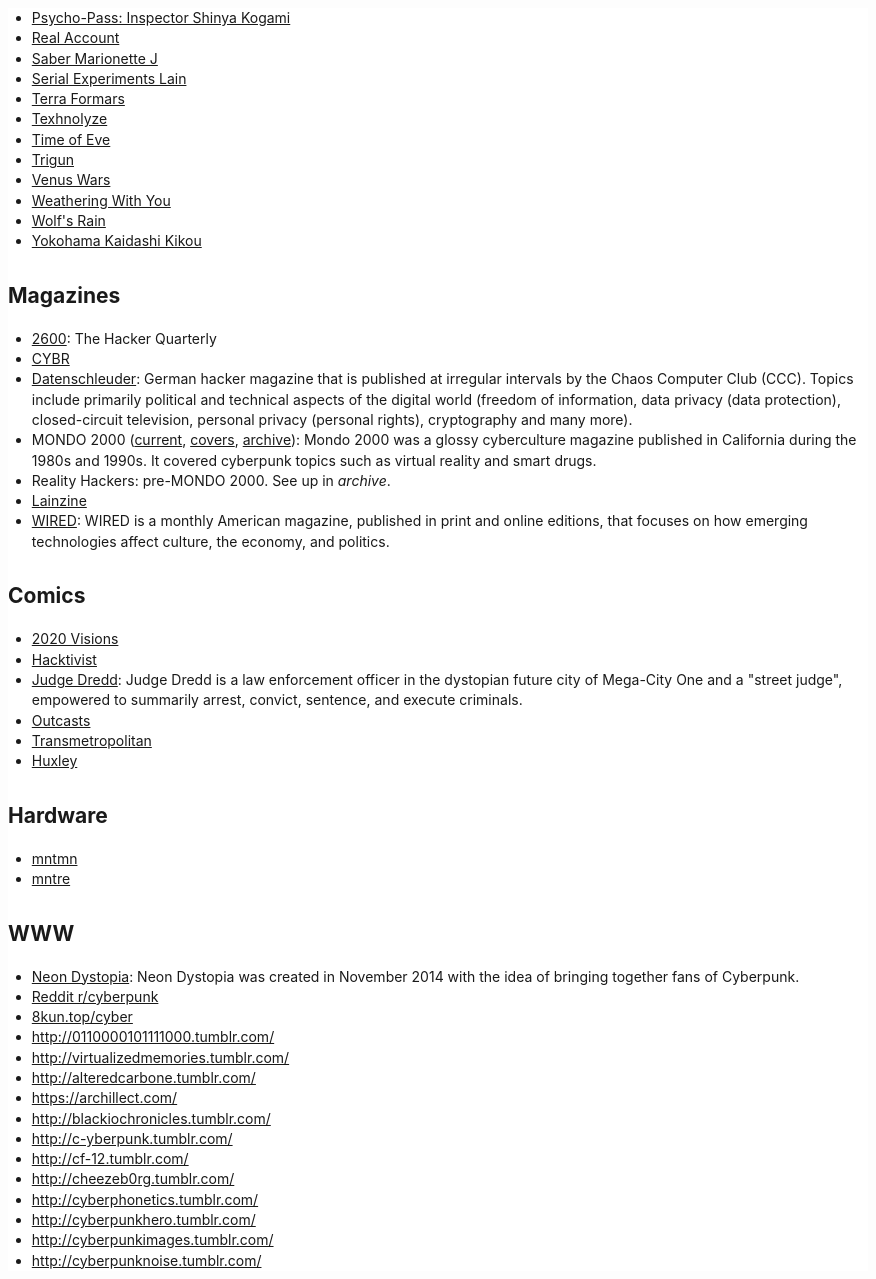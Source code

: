 * [Psycho-Pass: Inspector Shinya Kogami](https://en.wikipedia.org/wiki/Psycho-Pass:_Inspector_Shinya_Kogami)
* [Real Account](https://en.wikipedia.org/wiki/Real_Account)
* [Saber Marionette J](https://en.wikipedia.org/wiki/Saber_Marionette_J)
* [Serial Experiments Lain](https://en.wikipedia.org/wiki/Serial_Experiments_Lain)
* [Terra Formars](https://en.wikipedia.org/wiki/Terra_Formars)
* [Texhnolyze](https://en.wikipedia.org/wiki/Texhnolyze)
* [Time of Eve](https://en.wikipedia.org/wiki/Time_of_Eve)
* [Trigun](https://en.wikipedia.org/wiki/Trigun)
* [Venus Wars](https://en.wikipedia.org/wiki/Venus_Wars)
* [Weathering With You](https://en.wikipedia.org/wiki/Weathering_with_You)
* [Wolf's Rain](https://en.wikipedia.org/wiki/Wolf%27s_Rain)
* [Yokohama Kaidashi Kikou](https://en.wikipedia.org/wiki/Yokohama_Kaidashi_Kik%C5%8D)

## Magazines
* [2600](https://www.2600.com/): The Hacker Quarterly
* [CYBR](https://cybrmagazine.com/)
* [Datenschleuder](https://ds.ccc.de/): German hacker magazine that is published at irregular intervals by the Chaos Computer Club (CCC). Topics include primarily political and technical aspects of the digital world (freedom of information, data privacy (data protection), closed-circuit television, personal privacy (personal rights), cryptography and many more). 
* MONDO 2000 ([current](https://www.mondo2000.com/), [covers](http://www.mondo2000.net/), [archive](https://archive.org/details/mondohistory)): Mondo 2000 was a glossy cyberculture magazine published in California during the 1980s and 1990s. It covered cyberpunk topics such as virtual reality and smart drugs.
* Reality Hackers: pre-MONDO 2000. See up in _archive_.
* [Lainzine](https://lainzine.org/)
* [WIRED](http://wired.com/): WIRED is a monthly American magazine, published in print and online editions, that focuses on how emerging technologies affect culture, the economy, and politics.

## Comics
* [2020 Visions](https://en.wikipedia.org/wiki/2020_Visions)
* [Hacktivist](https://www.comixology.com/Hacktivist/comics-series/12680)
* [Judge Dredd](https://en.wikipedia.org/wiki/Judge_Dredd): Judge Dredd is a law enforcement officer in the dystopian future city of Mega-City One and a "street judge", empowered to summarily arrest, convict, sentence, and execute criminals. 
* [Outcasts](https://en.wikipedia.org/wiki/Outcasts_(DC_Comics))
* [Transmetropolitan](https://www.cbr.com/tag/transmetropolitan/)
* [Huxley](https://benmaurodesign.com/HUXLEY-GRAPHIC-NOVEL)

## Hardware
* [mntmn](https://shop.mntmn.com/)
* [mntre](https://mntre.com/)

## WWW
* [Neon Dystopia](https://www.neondystopia.com/): Neon Dystopia was created in November 2014 with the idea of bringing together fans of Cyberpunk.
* [Reddit r/cyberpunk](https://www.reddit.com/r/Cyberpunk/)
* [8kun.top/cyber](https://8kun.top/cyber/catalog.html)
* http://0110000101111000.tumblr.com/
* http://virtualizedmemories.tumblr.com/
* http://alteredcarbone.tumblr.com/
* https://archillect.com/
* http://blackiochronicles.tumblr.com/
* http://c-yberpunk.tumblr.com/
* http://cf-12.tumblr.com/
* http://cheezeb0rg.tumblr.com/
* http://cyberphonetics.tumblr.com/
* http://cyberpunkhero.tumblr.com/
* http://cyberpunkimages.tumblr.com/
* http://cyberpunknoise.tumblr.com/